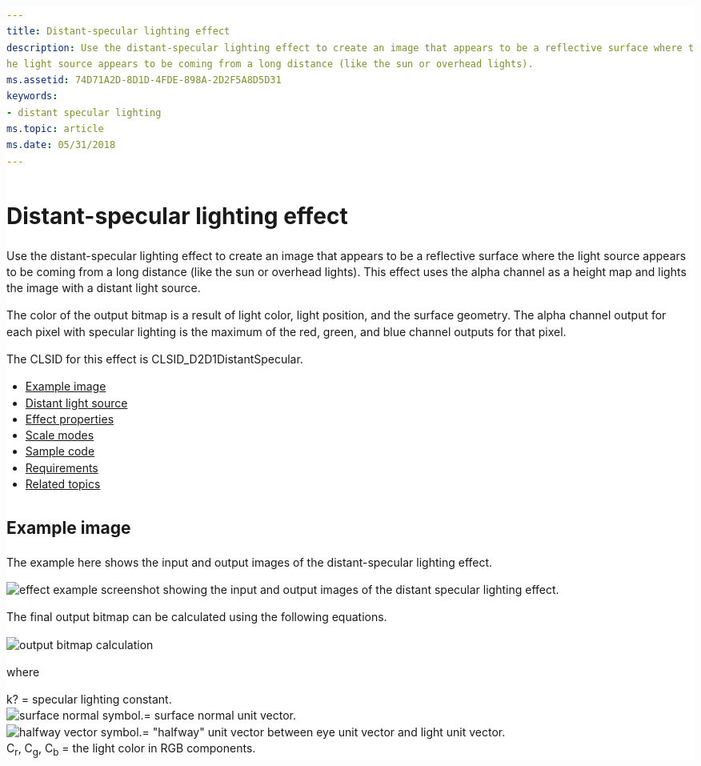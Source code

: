 ```yaml
---
title: Distant-specular lighting effect
description: Use the distant-specular lighting effect to create an image that appears to be a reflective surface where the light source appears to be coming from a long distance (like the sun or overhead lights).
ms.assetid: 74D71A2D-8D1D-4FDE-898A-2D2F5A8D5D31
keywords:
- distant specular lighting
ms.topic: article
ms.date: 05/31/2018
---
```


# Distant-specular lighting effect

Use the distant-specular lighting effect to create an image that appears to be a reflective surface where the light source appears to be coming from a long distance (like the sun or overhead lights). This effect uses the alpha channel as a height map and lights the image with a distant light source.

The color of the output bitmap is a result of light color, light position, and the surface geometry. The alpha channel output for each pixel with specular lighting is the maximum of the red, green, and blue channel outputs for that pixel.

The CLSID for this effect is CLSID\_D2D1DistantSpecular.

-   [Example image](#example-image)
-   [Distant light source](#distant-light-source)
-   [Effect properties](#effect-properties)
-   [Scale modes](#scale-modes)
-   [Sample code](#sample-code)
-   [Requirements](#requirements)
-   [Related topics](#related-topics)

## Example image

The example here shows the input and output images of the distant-specular lighting effect.

![effect example screenshot showing the input and output images of the distant specular lighting effect. ](images/distant-spec-example.png)

The final output bitmap can be calculated using the following equations.

![output bitmap calculation](images/distant-spec-formula1.png)

where <dl> k? = specular lighting constant.  
![surface normal symbol.](images/point-spec-mathchar-n.png)= surface normal unit vector.  
![halfway vector symbol.](images/point-spec-mathchar-h.png)= "halfway" unit vector between eye unit vector and light unit vector.  
C<sub>r</sub>, C<sub>g</sub>, C<sub>b</sub> = the light color in RGB components.  
</dl>
